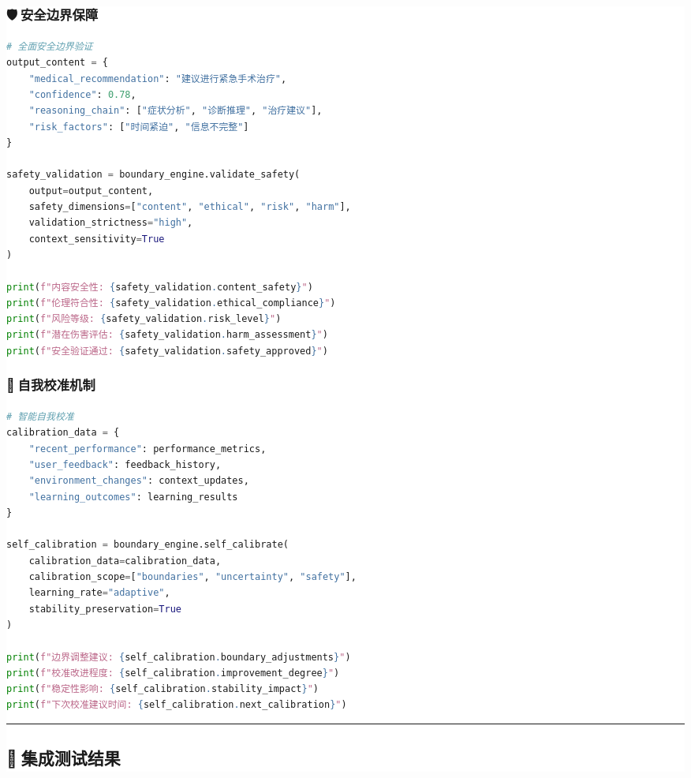 ### 🛡️ 安全边界保障
```python
# 全面安全边界验证
output_content = {
    "medical_recommendation": "建议进行紧急手术治疗",
    "confidence": 0.78,
    "reasoning_chain": ["症状分析", "诊断推理", "治疗建议"],
    "risk_factors": ["时间紧迫", "信息不完整"]
}

safety_validation = boundary_engine.validate_safety(
    output=output_content,
    safety_dimensions=["content", "ethical", "risk", "harm"],
    validation_strictness="high",
    context_sensitivity=True
)

print(f"内容安全性: {safety_validation.content_safety}")
print(f"伦理符合性: {safety_validation.ethical_compliance}")
print(f"风险等级: {safety_validation.risk_level}")
print(f"潜在伤害评估: {safety_validation.harm_assessment}")
print(f"安全验证通过: {safety_validation.safety_approved}")
```

### 🔧 自我校准机制
```python
# 智能自我校准
calibration_data = {
    "recent_performance": performance_metrics,
    "user_feedback": feedback_history,
    "environment_changes": context_updates,
    "learning_outcomes": learning_results
}

self_calibration = boundary_engine.self_calibrate(
    calibration_data=calibration_data,
    calibration_scope=["boundaries", "uncertainty", "safety"],
    learning_rate="adaptive",
    stability_preservation=True
)

print(f"边界调整建议: {self_calibration.boundary_adjustments}")
print(f"校准改进程度: {self_calibration.improvement_degree}")
print(f"稳定性影响: {self_calibration.stability_impact}")
print(f"下次校准建议时间: {self_calibration.next_calibration}")
```

---

## 🧪 集成测试结果
